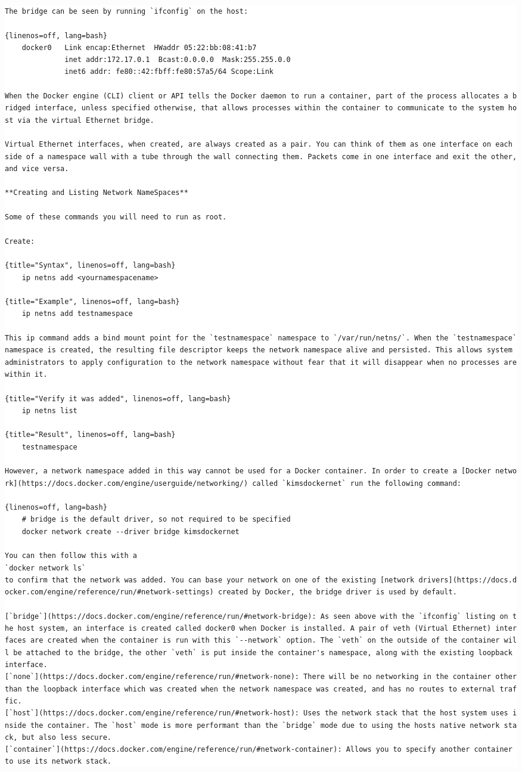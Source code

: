     The bridge can be seen by running `ifconfig` on the host:
    
    {linenos=off, lang=bash}
        docker0   Link encap:Ethernet  HWaddr 05:22:bb:08:41:b7  
                  inet addr:172.17.0.1  Bcast:0.0.0.0  Mask:255.255.0.0
                  inet6 addr: fe80::42:fbff:fe80:57a5/64 Scope:Link
    
    When the Docker engine (CLI) client or API tells the Docker daemon to run a container, part of the process allocates a bridged interface, unless specified otherwise, that allows processes within the container to communicate to the system host via the virtual Ethernet bridge.
    
    Virtual Ethernet interfaces, when created, are always created as a pair. You can think of them as one interface on each side of a namespace wall with a tube through the wall connecting them. Packets come in one interface and exit the other, and vice versa.
    
    **Creating and Listing Network NameSpaces**
    
    Some of these commands you will need to run as root.
    
    Create:
    
    {title="Syntax", linenos=off, lang=bash}
        ip netns add <yournamespacename>
    
    {title="Example", linenos=off, lang=bash}
        ip netns add testnamespace
    
    This ip command adds a bind mount point for the `testnamespace` namespace to `/var/run/netns/`. When the `testnamespace` namespace is created, the resulting file descriptor keeps the network namespace alive and persisted. This allows system administrators to apply configuration to the network namespace without fear that it will disappear when no processes are within it.
    
    {title="Verify it was added", linenos=off, lang=bash}
        ip netns list
    
    {title="Result", linenos=off, lang=bash}
        testnamespace
    
    However, a network namespace added in this way cannot be used for a Docker container. In order to create a [Docker network](https://docs.docker.com/engine/userguide/networking/) called `kimsdockernet` run the following command:
    
    {linenos=off, lang=bash}
        # bridge is the default driver, so not required to be specified
        docker network create --driver bridge kimsdockernet
    
    You can then follow this with a  
    `docker network ls`  
    to confirm that the network was added. You can base your network on one of the existing [network drivers](https://docs.docker.com/engine/reference/run/#network-settings) created by Docker, the bridge driver is used by default.
    
    [`bridge`](https://docs.docker.com/engine/reference/run/#network-bridge): As seen above with the `ifconfig` listing on the host system, an interface is created called docker0 when Docker is installed. A pair of veth (Virtual Ethernet) interfaces are created when the container is run with this `--network` option. The `veth` on the outside of the container will be attached to the bridge, the other `veth` is put inside the container's namespace, along with the existing loopback interface.  
    [`none`](https://docs.docker.com/engine/reference/run/#network-none): There will be no networking in the container other than the loopback interface which was created when the network namespace was created, and has no routes to external traffic.  
    [`host`](https://docs.docker.com/engine/reference/run/#network-host): Uses the network stack that the host system uses inside the container. The `host` mode is more performant than the `bridge` mode due to using the hosts native network stack, but also less secure.  
    [`container`](https://docs.docker.com/engine/reference/run/#network-container): Allows you to specify another container to use its network stack.
    